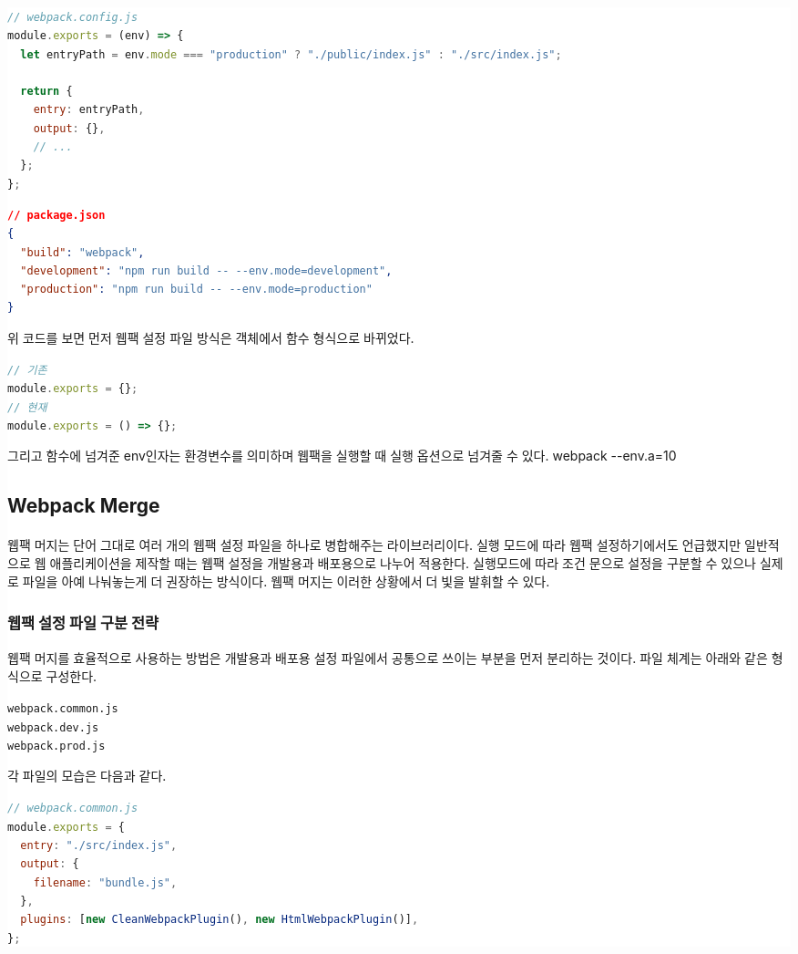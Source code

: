 ```javascript
// webpack.config.js
module.exports = (env) => {
  let entryPath = env.mode === "production" ? "./public/index.js" : "./src/index.js";

  return {
    entry: entryPath,
    output: {},
    // ...
  };
};
```

```json
// package.json
{
  "build": "webpack",
  "development": "npm run build -- --env.mode=development",
  "production": "npm run build -- --env.mode=production"
}
```

위 코드를 보면 먼저 웹팩 설정 파일 방식은 객체에서 함수 형식으로 바뀌었다.

```javascript
// 기존
module.exports = {};
// 현재
module.exports = () => {};
```

그리고 함수에 넘겨준 env인자는 환경변수를 의미하며 웹팩을 실행할 때 실행 옵션으로 넘겨줄 수 있다.
webpack --env.a=10

## Webpack Merge

웹팩 머지는 단어 그대로 여러 개의 웹팩 설정 파일을 하나로 병합해주는 라이브러리이다. 실행 모드에 따라 웹팩 설정하기에서도 언급했지만 일반적으로 웹 애플리케이션을 제작할 때는 웹팩 설정을 개발용과 배포용으로 나누어 적용한다.
실행모드에 따라 조건 문으로 설정을 구분할 수 있으나 실제로 파일을 아예 나눠놓는게 더 권장하는 방식이다. 웹팩 머지는 이러한 상황에서 더 빛을 발휘할 수 있다.

### 웹팩 설정 파일 구분 전략

웹팩 머지를 효율적으로 사용하는 방법은 개발용과 배포용 설정 파일에서 공통으로 쓰이는 부분을 먼저 분리하는 것이다. 파일 체계는 아래와 같은 형식으로 구성한다.

```sh
webpack.common.js
webpack.dev.js
webpack.prod.js
```

각 파일의 모습은 다음과 같다.

```javascript
// webpack.common.js
module.exports = {
  entry: "./src/index.js",
  output: {
    filename: "bundle.js",
  },
  plugins: [new CleanWebpackPlugin(), new HtmlWebpackPlugin()],
};
```
